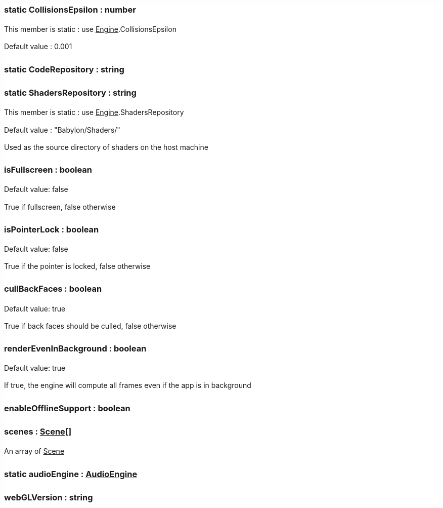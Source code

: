 

### static CollisionsEpsilon : number

This member is static : use [Engine](/classes/2.4/Engine).CollisionsEpsilon

Default value : 0.001

### static CodeRepository : string



### static ShadersRepository : string

This member is static : use [Engine](/classes/2.4/Engine).ShadersRepository

Default value : &quot;Babylon/Shaders/&quot;

Used as the source directory of shaders on the host machine

### isFullscreen : boolean

Default value: false

True if fullscreen, false otherwise

### isPointerLock : boolean

Default value: false

True if the pointer is locked, false otherwise

### cullBackFaces : boolean

Default value: true

True if back faces should be culled, false otherwise

### renderEvenInBackground : boolean

Default value: true

If true, the engine will compute all frames even if the app is in background

### enableOfflineSupport : boolean



### scenes : [Scene](/classes/2.4/Scene)[]

An array of [Scene](/classes/2.4/Scene)

### static audioEngine : [AudioEngine](/classes/2.4/AudioEngine)



### webGLVersion : string
